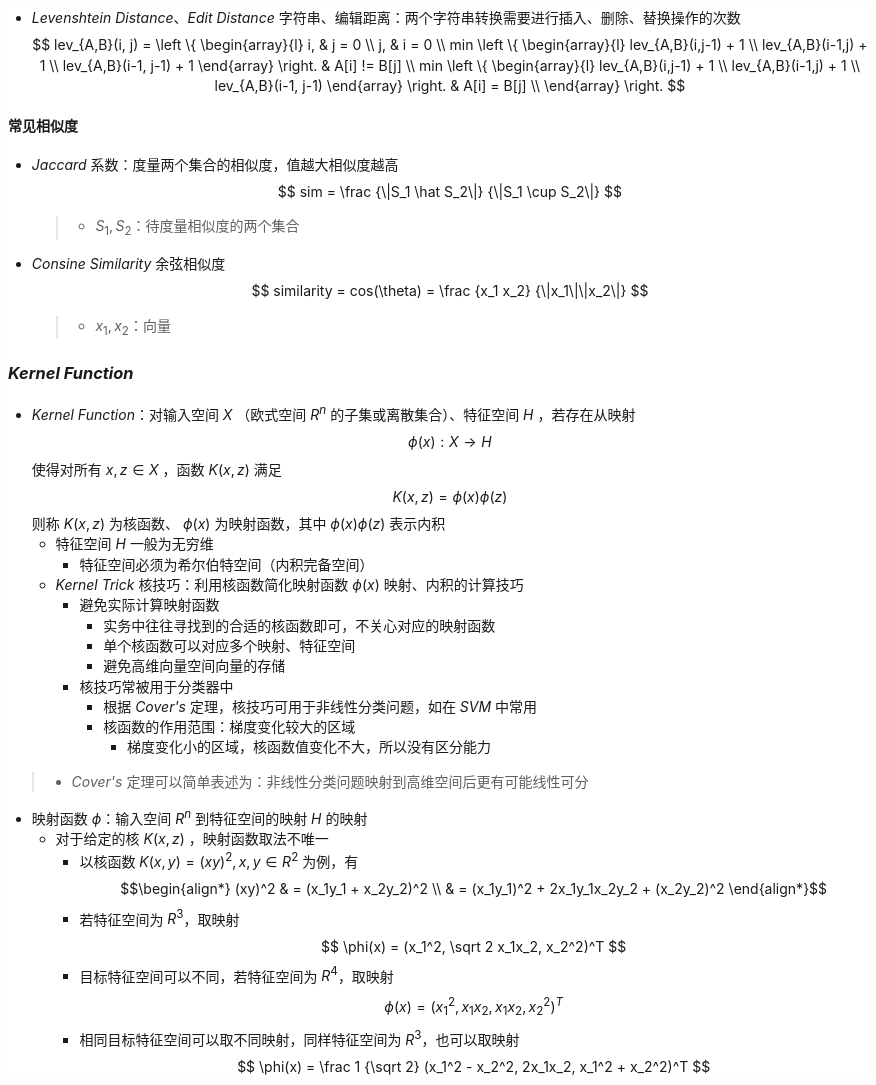 -   *Levenshtein Distance*、*Edit Distance* 字符串、编辑距离：两个字符串转换需要进行插入、删除、替换操作的次数
    $$ lev_{A,B}(i, j) = \left \{ \begin{array}{l}
        i, & j = 0 \\
        j, & i = 0 \\
        min \left \{ \begin{array}{l}
            lev_{A,B}(i,j-1) + 1 \\
            lev_{A,B}(i-1,j) + 1 \\
            lev_{A,B}(i-1, j-1) + 1
        \end{array} \right. & A[i] != B[j] \\
        min \left \{ \begin{array}{l}
            lev_{A,B}(i,j-1) + 1 \\
            lev_{A,B}(i-1,j) + 1 \\
            lev_{A,B}(i-1, j-1)
        \end{array} \right. & A[i] = B[j] \\
    \end{array} \right. $$

####    常见相似度

-   *Jaccard* 系数：度量两个集合的相似度，值越大相似度越高
    $$ sim = \frac {\|S_1 \hat S_2\|} {\|S_1 \cup S_2\|} $$
    > - $S_1, S_2$：待度量相似度的两个集合

-   *Consine Similarity* 余弦相似度
    $$ similarity = cos(\theta) = \frac {x_1 x_2} {\|x_1\|\|x_2\|} $$
    > - $x_1, x_2$：向量

### *Kernel Function*

-   *Kernel Function*：对输入空间 $X$ （欧式空间 $R^n$ 的子集或离散集合）、特征空间 $H$ ，若存在从映射
    $$ \phi(x): X \rightarrow H $$
    使得对所有 $x, z \in X$ ，函数 $K(x,z)$ 满足
    $$ K(x,z) = \phi(x) \phi(z) $$
    则称 $K(x,z)$ 为核函数、 $\phi(x)$ 为映射函数，其中 $\phi(x) \phi(z)$ 表示内积
    -   特征空间 $H$ 一般为无穷维
        -   特征空间必须为希尔伯特空间（内积完备空间）
    -   *Kernel Trick* 核技巧：利用核函数简化映射函数 $\phi(x)$ 映射、内积的计算技巧
        -   避免实际计算映射函数
            -   实务中往往寻找到的合适的核函数即可，不关心对应的映射函数
            -   单个核函数可以对应多个映射、特征空间
            -   避免高维向量空间向量的存储
        -   核技巧常被用于分类器中
            -   根据 *Cover's* 定理，核技巧可用于非线性分类问题，如在 *SVM* 中常用
            -   核函数的作用范围：梯度变化较大的区域
                -   梯度变化小的区域，核函数值变化不大，所以没有区分能力

> - *Cover's* 定理可以简单表述为：非线性分类问题映射到高维空间后更有可能线性可分

-   映射函数 $\phi$：输入空间 $R^n$ 到特征空间的映射 $H$ 的映射
    -   对于给定的核 $K(x,z)$ ，映射函数取法不唯一
        -   以核函数 $K(x, y) = (x y)^2, x, y \in R^2$ 为例，有
            $$\begin{align*}
            (xy)^2 & = (x_1y_1 + x_2y_2)^2 \\
            & = (x_1y_1)^2 + 2x_1y_1x_2y_2 + (x_2y_2)^2
            \end{align*}$$
        -   若特征空间为 $R^3$，取映射
            $$ \phi(x) = (x_1^2, \sqrt 2 x_1x_2, x_2^2)^T $$
        -   目标特征空间可以不同，若特征空间为 $R^4$，取映射
            $$ \phi(x) = (x_1^2, x_1x_2, x_1x_2, x_2^2)^T $$
        -   相同目标特征空间可以取不同映射，同样特征空间为 $R^3$，也可以取映射
            $$ \phi(x) = \frac 1 {\sqrt 2} (x_1^2 - x_2^2, 2x_1x_2, x_1^2 + x_2^2)^T $$
